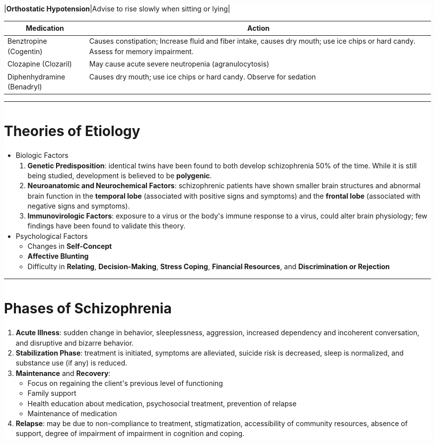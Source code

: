 |**Orthostatic Hypotension**|Advise to rise slowly when sitting or lying|

|Medication|Action|
|---|---|
|Benztropine (Cogentin)|Causes constipation; Increase fluid and fiber intake, causes dry mouth; use ice chips or hard candy. Assess for memory impairment.|
|Clozapine (Clozaril)|May cause acute severe neutropenia (agranulocytosis)|
|Diphenhydramine (Benadryl)|Causes dry mouth; use ice chips or hard candy. Observe for sedation|
___
# Theories of Etiology
- Biologic Factors
	1. **Genetic Predisposition**: identical twins have been found to both develop schizophrenia 50% of the time. While it is still being studied, development is believed to be **polygenic**.
	2. **Neuroanatomic and Neurochemical Factors**: schizophrenic patients have shown smaller brain structures and abnormal brain function in the **temporal lobe** (associated with positive signs and symptoms) and the **frontal lobe** (associated with negative signs and symptoms).
	3. **Immunovirologic Factors**: exposure to a virus or the body's immune response to a virus, could alter brain physiology; few findings have been found to validate this theory.
- Psychological Factors
	- Changes in **Self-Concept**
	- **Affective Blunting**
	- Difficulty in **Relating**, **Decision-Making**, **Stress Coping**, **Financial Resources**, and **Discrimination or Rejection**
___
# Phases of Schizophrenia
1. **Acute Illness**: sudden change in behavior, sleeplessness, aggression, increased dependency and incoherent conversation, and disruptive and bizarre behavior.
2. **Stabilization Phase**: treatment is initiated, symptoms are alleviated, suicide risk is decreased, sleep is normalized, and substance use (if any) is reduced.
3. **Maintenance** and **Recovery**:
	- Focus on regaining the client's previous level of functioning
	- Family support
	- Health education about medication, psychosocial treatment, prevention of relapse
	- Maintenance of medication
4. **Relapse**: may be due to non-compliance to treatment, stigmatization, accessibility of community resources, absence of support, degree of impairment of impairment in cognition and coping.